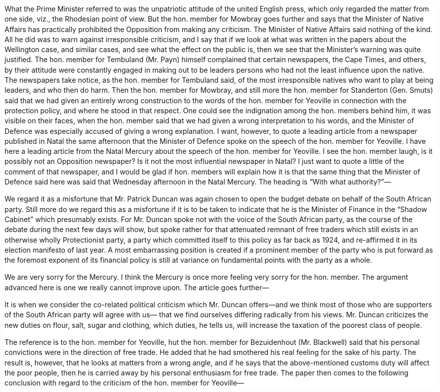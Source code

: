 <p>What the Prime Minister referred to was the unpatriotic attitude of the united English press, which only regarded the matter from one side, viz., the Rhodesian point of view. But the hon. member for Mowbray goes further and says that the Minister of Native Affairs has practically prohibited the Opposition from making any criticism. The Minister of Native Affairs said nothing of the kind. All he did was to warn against irresponsible criticism, and I say that if we look at what was written in the papers about the Wellington case, and similar cases, and see what the effect on the public is, then we see that the Minister&#x2019;s warning was quite justified. The hon. member for Tembuland (Mr. Payn) himself complained that certain newspapers, the Cape Times, and others, by their attitude were constantly engaged in making out to be leaders persons who had not the least influence upon the native. The newspapers take notice, as the hon. member for Tembuland said, of the most irresponsible natives who want to play at being leaders, and who then do harm. Then the hon. member for Mowbray, and still more the hon. member for Standerton (Gen. Smuts) said that we had given an entirely wrong construction to the words of the hon. member for Yeoville in connection with the protection policy, and where he stood in that respect. One could see the indignation among the hon. members behind him, it was visible on their faces, when the hon. member said that we had given a wrong interpretation to his words, and the Minister of Defence was especially accused of giving a wrong explanation. I want, however, to quote a leading article from a newspaper published in Natal the same afternoon that the Minister of Defence spoke on the speech of the hon. member for Yeoville. I have here a leading article from the Natal Mercury about the speech of the hon. member for Yeoville. I see the hon. member laugh, is it possibly not an Opposition newspaper&#x003F; Is it not the most influential newspaper in Natal&#x003F; I just want to quote a little of the comment of that newspaper, and I would be glad if hon. members will explain how it is that the same thing that the Minister of Defence said here was said that Wednesday afternoon in the Natal Mercury. The heading is &#x201C;With what authority&#x003F;&#x201D;&#x2014;</p>

<block name="quote">We regard it as a misfortune that Mr. Patrick Duncan was again chosen to open the budget debate on behalf of the South African party. Still more do we regard this as a misfortune if it is to be taken to indicate that he is the Minister of Finance in the &#x201C;Shadow Cabinet&#x201D; which presumably exists. For Mr. Duncan spoke not with the voice of the South African party, as the course of the debate during the next few days will show, but spoke rather for that attenuated remnant of free traders which still exists in an otherwise wholly Protectionist party, a party which committed itself to this policy as far back as 1924, and re-affirmed it in its election manifesto of last year. A most embarrassing position is created if a prominent member of the party who is put forward as the foremost exponent of its financial policy is still at variance on fundamental points with the party as a whole.</block>

<p>We are very sorry for the Mercury. I think the Mercury is once more feeling very sorry for the hon. member. The argument advanced here is one we really cannot improve upon. The article goes further&#x2014;</p>

<block name="quote">It is when we consider the co-related political criticism which Mr. Duncan offers&#x2014;and we think most of those who are supporters of the South African party will agree with us&#x2014; that we find ourselves differing radically from his views. Mr. Duncan criticizes the new duties on flour, salt, sugar and clothing, which <span class="col_2841-2842" refersTo="page_1493"/>duties, he tells us, will increase the taxation of the poorest class of people.</block>

<p>The reference is to the hon. member for Yeoville, hut the hon. member for Bezuidenhout (Mr. Blackwell) said that his personal convictions were in the direction of free trade. He added that he had smothered his real feeling for the sake of his party. The result is, however, that he looks at matters from a wrong angle, and if he says that the above-mentioned customs duty will affect the poor people, then he is carried away by his personal enthusiasm for free trade. The paper then comes to the following conclusion with regard to the criticism of the hon. member for Yeoville&#x2014;</p>
